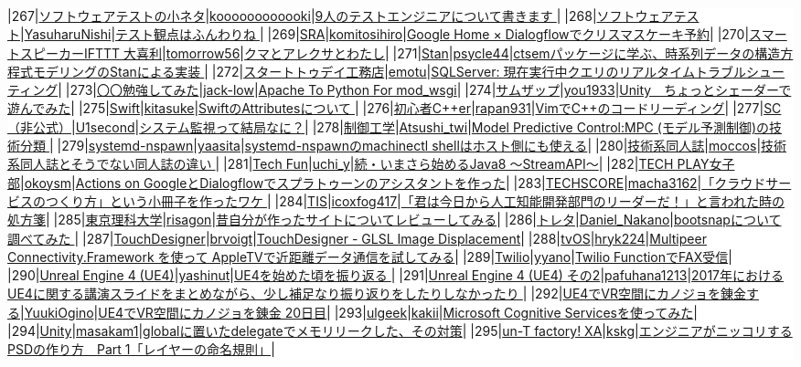 |267|[ソフトウェアテストの小ネタ](https://qiita.com/advent-calendar/2017/software-testing-koneta)|[koooooooooooki](https://qiita.com/koooooooooooki)|[9人のテストエンジニアについて書きます ](http://kabe-aa.hatenablog.com/entry/2017/12/20/000212)|
|268|[ソフトウェアテスト](https://qiita.com/advent-calendar/2017/softwaretesting)|[YasuharuNishi](https://qiita.com/YasuharuNishi)|[テスト観点はふんわりね ](http://qualab.jp/fundamentals_of_viewpoint/)|
|269|[SRA](https://qiita.com/advent-calendar/2017/sra)|[komitosihiro](https://qiita.com/komitosihiro)|[Google Home × Dialogflowでクリスマスケーキ予約](https://qiita.com/komitosihiro/items/380b1a929d49292b964e)|
|270|[スマートスピーカーIFTTT 大喜利](https://qiita.com/advent-calendar/2017/ssifttt)|[tomorrow56](https://qiita.com/tomorrow56)|[クマとアレクサとわたし](https://qiita.com/tomorrow56/items/5e44927b3839d78f6d7a)|
|271|[Stan](https://qiita.com/advent-calendar/2017/stan)|[psycle44](https://qiita.com/psycle44)|[ctsemパッケージに学ぶ、時系列データの構造方程式モデリングのStanによる実装 ](https://ytake2.github.io/adcal.ctsem/ctsem.html)|
|272|[スタートトゥデイ工務店](https://qiita.com/advent-calendar/2017/stk)|[emotu](https://qiita.com/emotu)|[SQLServer: 現在実行中クエリのリアルタイムトラブルシューティング](https://qiita.com/emotu/items/83e4f984e63fee4dae34)|
|273|[〇〇勉強してみた](https://qiita.com/advent-calendar/2017/study)|[jack-low](https://qiita.com/jack-low)|[Apache To Python For mod_wsgi](https://qiita.com/jack-low/items/c7cd5ecc1d9ec2820ca5)|
|274|[サムザップ](https://qiita.com/advent-calendar/2017/sumzap)|[you1933](https://qiita.com/you1933)|[Unity　ちょっとシェーダーで遊んでみた](https://qiita.com/you1933/items/7640fae55da1c9e4fbda)|
|275|[Swift](https://qiita.com/advent-calendar/2017/swift)|[kitasuke](https://qiita.com/kitasuke)|[SwiftのAttributesについて ](https://medium.com/@kitasuke/swift%E3%81%AEattributes%E3%81%AB%E3%81%A4%E3%81%84%E3%81%A6-50837b4d9dd6)|
|276|[初心者C++er](https://qiita.com/advent-calendar/2017/syoshinsya-cpper)|[rapan931](https://qiita.com/rapan931)|[VimでC++のコードリーディング](https://qiita.com/rapan931/items/e2ad92207d73649fc515)|
|277|[SC（非公式）](https://qiita.com/advent-calendar/2017/syscon)|[U1second](https://qiita.com/U1second)|[システム監視って結局なに？](https://qiita.com/U1second/items/fa505a51107fe4b83022)|
|278|[制御工学](https://qiita.com/advent-calendar/2017/system_control)|[Atsushi_twi](https://qiita.com/Atsushi_twi)|[Model Predictive Control:MPC (モデル予測制御)の技術分類 ](http://myenigma.hatenablog.com/entry/2017/12/20/090701)|
|279|[systemd-nspawn](https://qiita.com/advent-calendar/2017/systemd-nspawn)|[yaasita](https://qiita.com/yaasita)|[systemd-nspawnのmachinectl shellはホスト側にも使える](https://qiita.com/yaasita/items/e49df71590ade84c9fd0)|
|280|[技術系同人誌](https://qiita.com/advent-calendar/2017/tech-fanbook)|[moccos](https://qiita.com/moccos)|[技術系同人誌とそうでない同人誌の違い ](http://moccosblue.blogspot.jp/2017/12/blog-post.html)|
|281|[Tech Fun](https://qiita.com/advent-calendar/2017/techfun)|[uchi_y](https://qiita.com/uchi_y)|[続・いまさら始めるJava8 ～StreamAPI～](https://qiita.com/uchi_y/items/dfe227612269dccf611c)|
|282|[TECH PLAY女子部](https://qiita.com/advent-calendar/2017/techplaygirls)|[okoysm](https://qiita.com/okoysm)|[Actions on GoogleとDialogflowでスプラトゥーンのアシスタントを作った](https://qiita.com/okoysm/items/77f9e026967b35fd65b1)|
|283|[TECHSCORE](https://qiita.com/advent-calendar/2017/techscore)|[macha3162](https://qiita.com/macha3162)|[「クラウドサービスのつくり方」という小冊子を作ったワケ ](http://www.techscore.com/blog/2017/12/20/how-to-make-a-cloud-service/)|
|284|[TIS](https://qiita.com/advent-calendar/2017/tis)|[icoxfog417](https://qiita.com/icoxfog417)|[「君は今日から人工知能開発部門のリーダーだ！」と言われた時の処方箋](https://qiita.com/icoxfog417/items/d0319d2208ab4adf956b)|
|285|[東京理科大学](https://qiita.com/advent-calendar/2017/tokyo_university_of_science)|[risagon](https://qiita.com/risagon)|[昔自分が作ったサイトについてレビューしてみる](https://qiita.com/risagon/items/2cead8c02d1b23974d0c)|
|286|[トレタ](https://qiita.com/advent-calendar/2017/toreta)|[Daniel_Nakano](https://qiita.com/Daniel_Nakano)|[bootsnapについて調べてみた ](https://qiita.com/Daniel_Nakano/private/aadeaa7ae4e227b73878)|
|287|[TouchDesigner](https://qiita.com/advent-calendar/2017/touchdesigner)|[brvoigt](https://qiita.com/brvoigt)|[TouchDesigner - GLSL Image Displacement](https://qiita.com/brvoigt/items/2937df3fb6aed3e816bf)|
|288|[tvOS](https://qiita.com/advent-calendar/2017/tvos)|[hryk224](https://qiita.com/hryk224)|[Multipeer Connectivity.Framework を使って AppleTVで近距離データ通信を試してみる](https://qiita.com/hryk224/items/8b850d98e75605cf4d85)|
|289|[Twilio](https://qiita.com/advent-calendar/2017/twilio)|[yyano](https://qiita.com/yyano)|[Twilio FunctionでFAX受信](https://qiita.com/yyano/items/177076c9d5801cfdfadc)|
|290|[Unreal Engine 4 (UE4)](https://qiita.com/advent-calendar/2017/ue4)|[yashinut](https://qiita.com/yashinut)|[UE4を始めた頃を振り返る ](https://yashinut.com/archives/ue4%E3%82%92%E5%A7%8B%E3%82%81%E3%81%A6%E3%81%8B%E3%82%89%E3%81%A9%E3%81%86%E3%81%84%E3%81%86%E9%A2%A8%E3%81%AB%E5%88%9D%E5%BF%83%E8%80%85%E6%99%82%E6%9C%9F%E3%82%92%E9%81%8E%E3%81%94%E3%81%97.html)|
|291|[Unreal Engine 4 (UE4) その2](https://qiita.com/advent-calendar/2017/ue4second)|[pafuhana1213](https://qiita.com/pafuhana1213)|[2017年におけるUE4に関する講演スライドをまとめながら、少し補足なり振り返りをしたりしなかったり ](http://pafuhana1213.hatenablog.com/entry/2017/12/20/211203)|
|292|[UE4でVR空間にカノジョを錬金する](https://qiita.com/advent-calendar/2017/ue4vrgame-create)|[YuukiOgino](https://qiita.com/YuukiOgino)|[UE4でVR空間にカノジョを錬金 20日目](https://qiita.com/YuukiOgino/items/8dd9f40fac2bec5416ce)|
|293|[ulgeek](https://qiita.com/advent-calendar/2017/ulgeek)|[kakii](https://qiita.com/kakii)|[Microsoft Cognitive Servicesを使ってみた](https://qiita.com/kakii/items/faf598d7ea7e1dc7c6fb)|
|294|[Unity](https://qiita.com/advent-calendar/2017/unity)|[masakam1](https://qiita.com/masakam1)|[globalに置いたdelegateでメモリリークした、その対策](https://qiita.com/masakam1/items/2d9cdce7bab36c69efe3)|
|295|[un-T factory! XA](https://qiita.com/advent-calendar/2017/unt-xa)|[kskg](https://qiita.com/kskg)|[エンジニアがニッコリするPSDの作り方　Part 1「レイヤーの命名規則」](https://qiita.com/kskg/items/22aeb27b7168ba8906e6)|